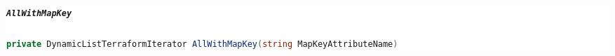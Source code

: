 
##### `AllWithMapKey` <a name="AllWithMapKey" id="rhizo-co-terraform-provider-oci.dataSafeAuditPolicy.DataSafeAuditPolicyAuditConditionsList.allWithMapKey"></a>

```csharp
private DynamicListTerraformIterator AllWithMapKey(string MapKeyAttributeName)
```

